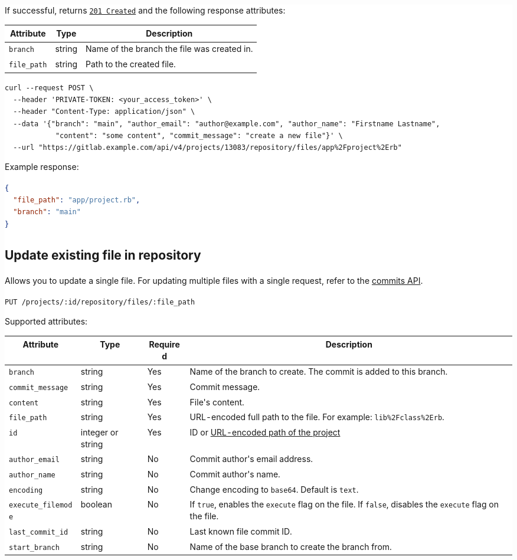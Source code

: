 If successful, returns [`201 Created`](rest/troubleshooting.md#status-codes) and the following
response attributes:

| Attribute   | Type   | Description |
|-------------|--------|-------------|
| `branch`    | string | Name of the branch the file was created in. |
| `file_path` | string | Path to the created file. |

```shell
curl --request POST \
  --header 'PRIVATE-TOKEN: <your_access_token>' \
  --header "Content-Type: application/json" \
  --data '{"branch": "main", "author_email": "author@example.com", "author_name": "Firstname Lastname",
            "content": "some content", "commit_message": "create a new file"}' \
  --url "https://gitlab.example.com/api/v4/projects/13083/repository/files/app%2Fproject%2Erb"
```

Example response:

```json
{
  "file_path": "app/project.rb",
  "branch": "main"
}
```

## Update existing file in repository

Allows you to update a single file. For updating multiple files with a single request,
refer to the [commits API](commits.md#create-a-commit-with-multiple-files-and-actions).

```plaintext
PUT /projects/:id/repository/files/:file_path
```

Supported attributes:

| Attribute        | Type              | Required | Description |
| ---------------- | ----------------- | -------- | ----------- |
| `branch`         | string            | Yes      | Name of the branch to create. The commit is added to this branch. |
| `commit_message` | string            | Yes      | Commit message. |
| `content`        | string            | Yes      | File's content. |
| `file_path`      | string            | Yes      | URL-encoded full path to the file. For example: `lib%2Fclass%2Erb`. |
| `id`             | integer or string | Yes      | ID or [URL-encoded path of the project](rest/_index.md#namespaced-paths)  |
| `author_email`   | string            | No       | Commit author's email address. |
| `author_name`    | string            | No       | Commit author's name. |
| `encoding`       | string            | No       | Change encoding to `base64`. Default is `text`. |
| `execute_filemode` | boolean         | No       | If `true`, enables the `execute` flag on the file. If `false`, disables the `execute` flag on the file. |
| `last_commit_id` | string            | No       | Last known file commit ID. |
| `start_branch`   | string            | No       | Name of the base branch to create the branch from. |
